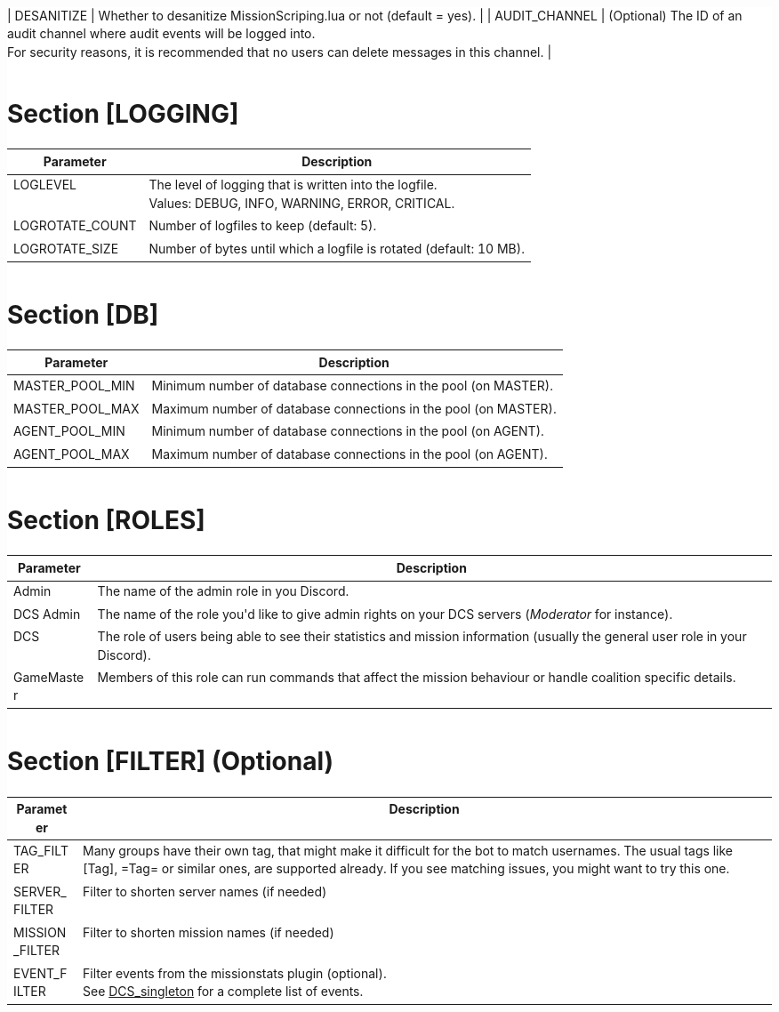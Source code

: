| DESANITIZE          | Whether to desanitize MissionScriping.lua or not (default = yes).                                                                                                                                                                                                                                                                                                                                                    |
| AUDIT_CHANNEL       | (Optional) The ID of an audit channel where audit events will be logged into.<br/>For security reasons, it is recommended that no users can delete messages in this channel.                                                                                                                                                                                                                                         |

# Section \[LOGGING\]

| Parameter           | Description                                                                                                |
|---------------------|------------------------------------------------------------------------------------------------------------|
| LOGLEVEL            | The level of logging that is written into the logfile.<br/>Values: DEBUG, INFO, WARNING, ERROR, CRITICAL.  |
| LOGROTATE_COUNT     | Number of logfiles to keep (default: 5).                                                                   |
| LOGROTATE_SIZE      | Number of bytes until which a logfile is rotated (default: 10 MB).                                         |

# Section \[DB\]

| Parameter           | Description                                                      |
|---------------------|------------------------------------------------------------------|
| MASTER_POOL_MIN     | Minimum number of database connections in the pool (on MASTER).  |
| MASTER_POOL_MAX     | Maximum number of database connections in the pool (on MASTER).  |
| AGENT_POOL_MIN      | Minimum number of database connections in the pool (on AGENT).   |
| AGENT_POOL_MAX      | Maximum number of database connections in the pool (on AGENT).   |


# Section \[ROLES\]

| Parameter      | Description                                                                                                                   |
|----------------|-------------------------------------------------------------------------------------------------------------------------------|
| Admin          | The name of the admin role in you Discord.                                                                                    |
| DCS Admin      | The name of the role you'd like to give admin rights on your DCS servers (_Moderator_ for instance).                          |
| DCS            | The role of users being able to see their statistics and mission information (usually the general user role in your Discord). |
| GameMaster     | Members of this role can run commands that affect the mission behaviour or handle coalition specific details.                 |

# Section \[FILTER\] (Optional)

| Parameter      | Description                                                                                                                                                                                                                       |
|----------------|-----------------------------------------------------------------------------------------------------------------------------------------------------------------------------------------------------------------------------------|
| TAG_FILTER     | Many groups have their own tag, that might make it difficult for the bot to match usernames. The usual tags like [Tag], =Tag= or similar ones, are supported already. If you see matching issues, you might want to try this one. |
| SERVER_FILTER  | Filter to shorten server names (if needed)                                                                                                                                                                                        |
| MISSION_FILTER | Filter to shorten mission names (if needed)                                                                                                                                                                                       |
| EVENT_FILTER   | Filter events from the missionstats plugin (optional).<br/>See [DCS_singleton] for a complete list of events.                                                                                                                     |


[Coalitions]: coalitions.md
[Userstats]: ../plugins/userstats.md
[Missionstats]: ../plugins/missionstats.md
[DCS_singleton]: https://wiki.hoggitworld.com/view/DCS_singleton_world